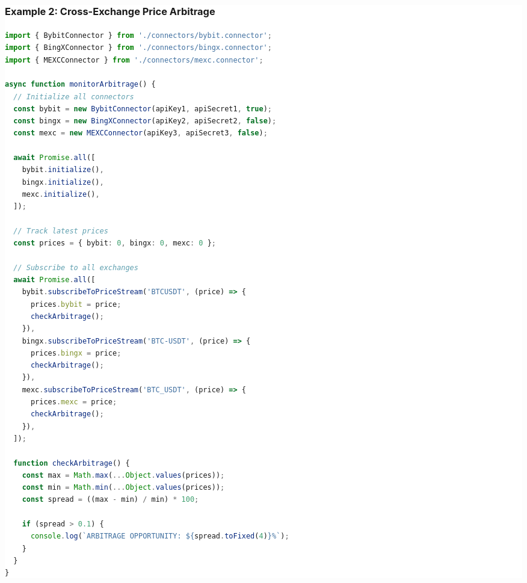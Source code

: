 ```typescript
```

### Example 2: Cross-Exchange Price Arbitrage

```typescript
import { BybitConnector } from './connectors/bybit.connector';
import { BingXConnector } from './connectors/bingx.connector';
import { MEXCConnector } from './connectors/mexc.connector';

async function monitorArbitrage() {
  // Initialize all connectors
  const bybit = new BybitConnector(apiKey1, apiSecret1, true);
  const bingx = new BingXConnector(apiKey2, apiSecret2, false);
  const mexc = new MEXCConnector(apiKey3, apiSecret3, false);

  await Promise.all([
    bybit.initialize(),
    bingx.initialize(),
    mexc.initialize(),
  ]);

  // Track latest prices
  const prices = { bybit: 0, bingx: 0, mexc: 0 };

  // Subscribe to all exchanges
  await Promise.all([
    bybit.subscribeToPriceStream('BTCUSDT', (price) => {
      prices.bybit = price;
      checkArbitrage();
    }),
    bingx.subscribeToPriceStream('BTC-USDT', (price) => {
      prices.bingx = price;
      checkArbitrage();
    }),
    mexc.subscribeToPriceStream('BTC_USDT', (price) => {
      prices.mexc = price;
      checkArbitrage();
    }),
  ]);

  function checkArbitrage() {
    const max = Math.max(...Object.values(prices));
    const min = Math.min(...Object.values(prices));
    const spread = ((max - min) / min) * 100;

    if (spread > 0.1) {
      console.log(`ARBITRAGE OPPORTUNITY: ${spread.toFixed(4)}%`);
    }
  }
}
```

